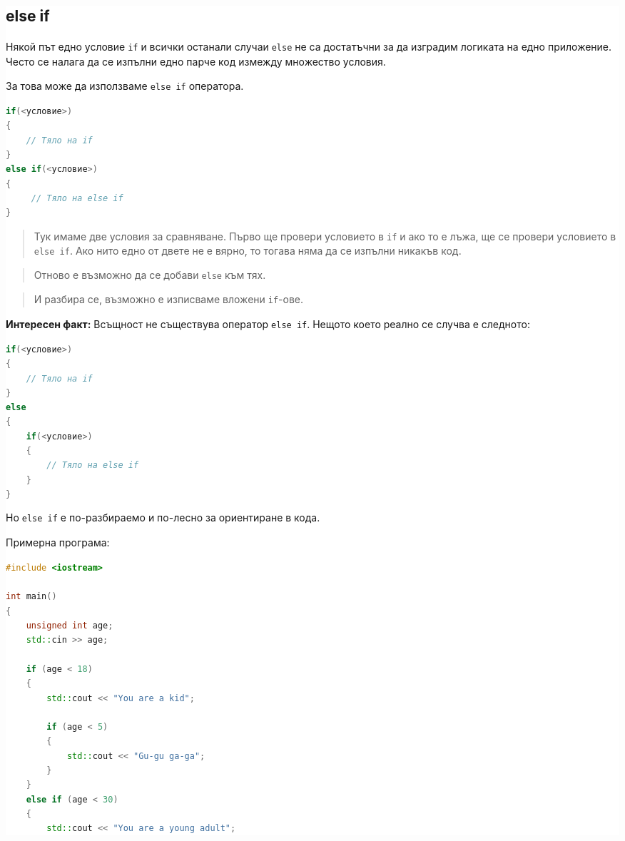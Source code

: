 ## else if

Някой път едно условие `if` и всички останали случаи `else` не са достатъчни за да изградим логиката на едно приложение.
Често се налага да се изпълни едно парче код измежду множество условия.

За това може да използваме `else if` оператора.

```cpp
if(<условие>)
{
    // Тяло на if
}
else if(<условие>)
{
     // Тяло на else if
}
```

>Тук имаме две условия за сравняване. Първо ще провери условието в `if` и ако то е лъжа, ще се провери условието в `else if`. Ако нито едно от двете не е вярно, то тогава няма да се изпълни никакъв код.

>Отново е възможно да се добави `else` към тях.

> И разбира се, възможно е изписваме вложени `if`-ове.

**Интересен факт:**
Всъщност не съществува оператор `else if`.
Нещото което реално се случва е следното:

```cpp
if(<условие>)
{
    // Тяло на if
}
else 
{
    if(<условие>)
    {
        // Тяло на else if
    }
}
```
Но `else if` е по-разбираемо и по-лесно за ориентиране в кода.

Примерна програма:
```cpp
#include <iostream>

int main()
{
    unsigned int age;
    std::cin >> age;

    if (age < 18)
    {
        std::cout << "You are a kid";

        if (age < 5)
        {
            std::cout << "Gu-gu ga-ga";
        }
    }
    else if (age < 30)
    {
        std::cout << "You are a young adult";
```